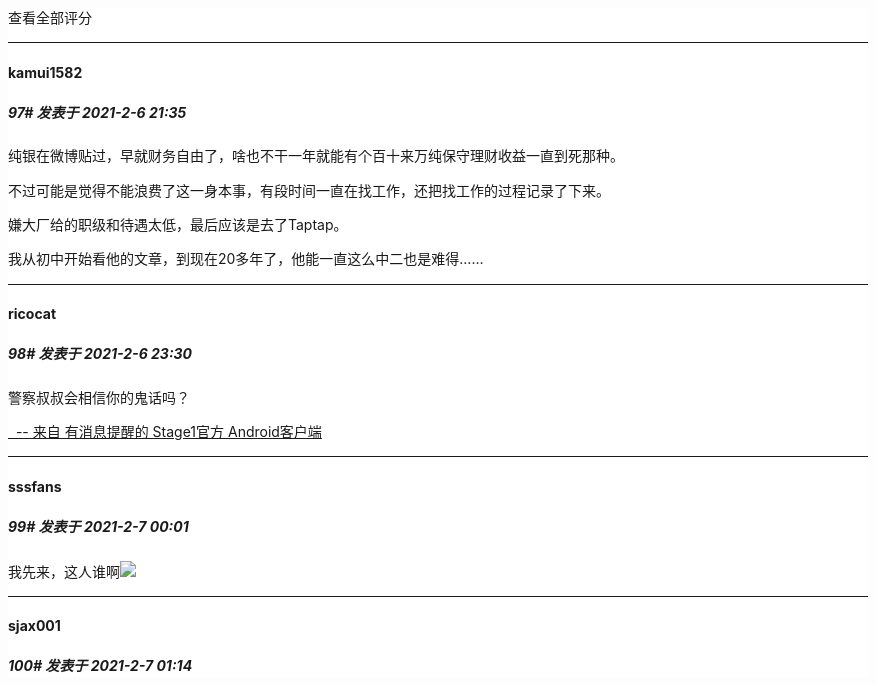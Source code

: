 

查看全部评分






*****

####  kamui1582  
##### 97#       发表于 2021-2-6 21:35




纯银在微博贴过，早就财务自由了，啥也不干一年就能有个百十来万纯保守理财收益一直到死那种。

不过可能是觉得不能浪费了这一身本事，有段时间一直在找工作，还把找工作的过程记录了下来。

嫌大厂给的职级和待遇太低，最后应该是去了Taptap。


我从初中开始看他的文章，到现在20多年了，他能一直这么中二也是难得……







*****

####  ricocat  
##### 98#       发表于 2021-2-6 23:30




警察叔叔会相信你的鬼话吗？

[  -- 来自 有消息提醒的 Stage1官方 Android客户端](https://www.coolapk.com/apk/140634)







*****

####  sssfans  
##### 99#       发表于 2021-2-7 00:01




我先来，这人谁啊<img src="https://static.saraba1st.com/image/smiley/face2017/047.png" referrerpolicy="no-referrer">







*****

####  sjax001  
##### 100#       发表于 2021-2-7 01:14
